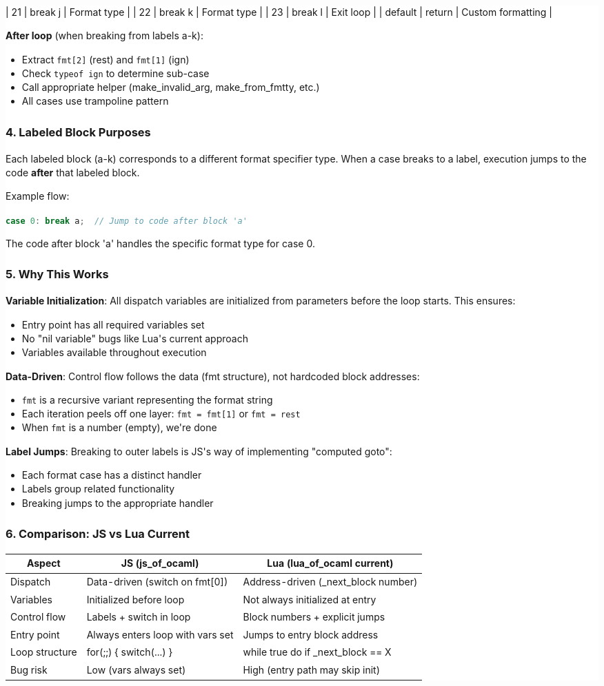 | 21 | break j | Format type |
| 22 | break k | Format type |
| 23 | break l | Exit loop |
| default | return | Custom formatting |

**After loop** (when breaking from labels a-k):
- Extract `fmt[2]` (rest) and `fmt[1]` (ign)
- Check `typeof ign` to determine sub-case
- Call appropriate helper (make_invalid_arg, make_from_fmtty, etc.)
- All cases use trampoline pattern

### 4. Labeled Block Purposes

Each labeled block (a-k) corresponds to a different format specifier type. When a case breaks to a label, execution jumps to the code **after** that labeled block.

Example flow:
```javascript
case 0: break a;  // Jump to code after block 'a'
```

The code after block 'a' handles the specific format type for case 0.

### 5. Why This Works

**Variable Initialization**: All dispatch variables are initialized from parameters before the loop starts. This ensures:
- Entry point has all required variables set
- No "nil variable" bugs like Lua's current approach
- Variables available throughout execution

**Data-Driven**: Control flow follows the data (fmt structure), not hardcoded block addresses:
- `fmt` is a recursive variant representing the format string
- Each iteration peels off one layer: `fmt = fmt[1]` or `fmt = rest`
- When `fmt` is a number (empty), we're done

**Label Jumps**: Breaking to outer labels is JS's way of implementing "computed goto":
- Each format case has a distinct handler
- Labels group related functionality
- Breaking jumps to the appropriate handler

### 6. Comparison: JS vs Lua Current

| Aspect | JS (js_of_ocaml) | Lua (lua_of_ocaml current) |
|--------|------------------|---------------------------|
| Dispatch | Data-driven (switch on fmt[0]) | Address-driven (_next_block number) |
| Variables | Initialized before loop | Not always initialized at entry |
| Control flow | Labels + switch in loop | Block numbers + explicit jumps |
| Entry point | Always enters loop with vars set | Jumps to entry block address |
| Loop structure | for(;;) { switch(...) } | while true do if _next_block == X |
| Bug risk | Low (vars always set) | High (entry path may skip init) |
